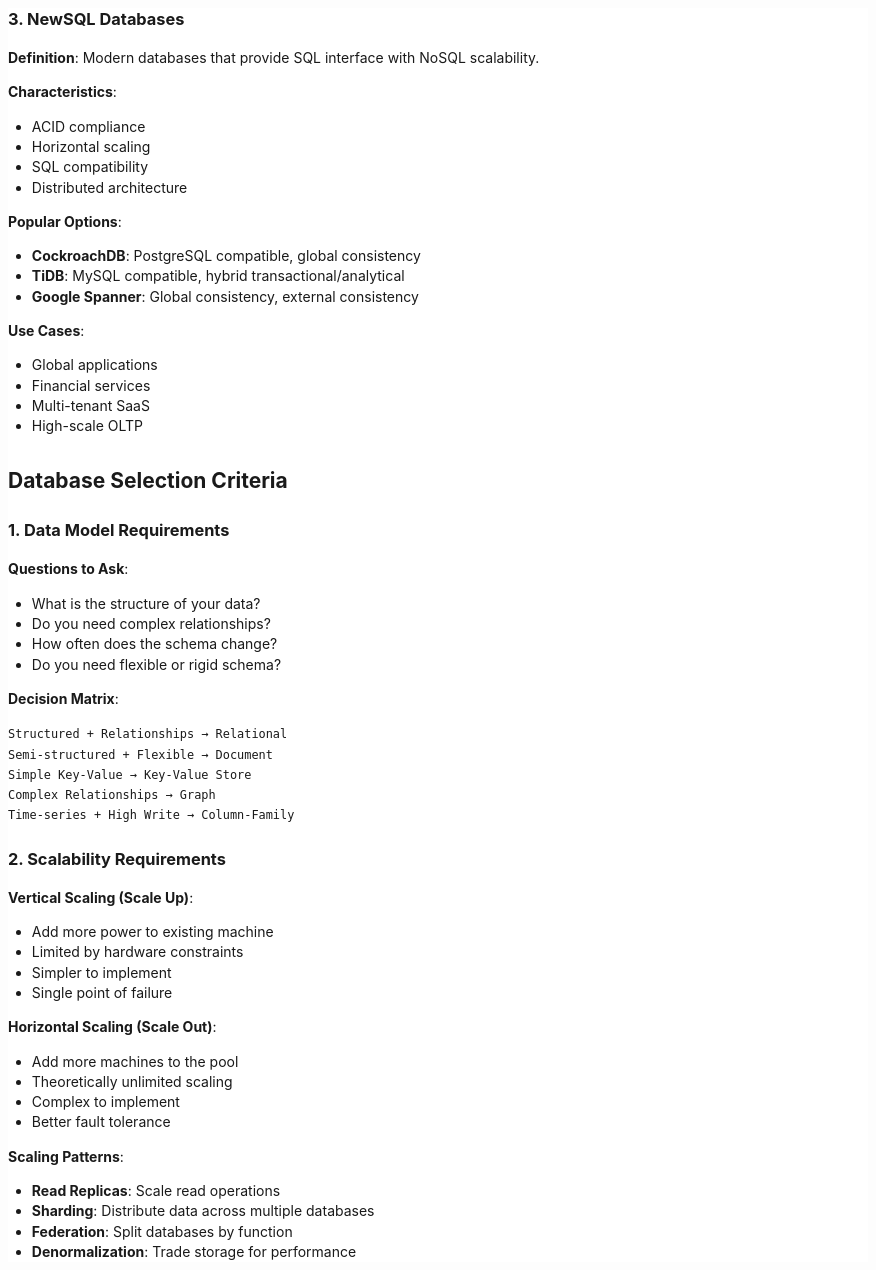 ### 3. NewSQL Databases
**Definition**: Modern databases that provide SQL interface with NoSQL scalability.

**Characteristics**:
- ACID compliance
- Horizontal scaling
- SQL compatibility
- Distributed architecture

**Popular Options**:
- **CockroachDB**: PostgreSQL compatible, global consistency
- **TiDB**: MySQL compatible, hybrid transactional/analytical
- **Google Spanner**: Global consistency, external consistency

**Use Cases**:
- Global applications
- Financial services
- Multi-tenant SaaS
- High-scale OLTP

## Database Selection Criteria

### 1. Data Model Requirements
**Questions to Ask**:
- What is the structure of your data?
- Do you need complex relationships?
- How often does the schema change?
- Do you need flexible or rigid schema?

**Decision Matrix**:
```
Structured + Relationships → Relational
Semi-structured + Flexible → Document
Simple Key-Value → Key-Value Store
Complex Relationships → Graph
Time-series + High Write → Column-Family
```

### 2. Scalability Requirements
**Vertical Scaling (Scale Up)**:
- Add more power to existing machine
- Limited by hardware constraints
- Simpler to implement
- Single point of failure

**Horizontal Scaling (Scale Out)**:
- Add more machines to the pool
- Theoretically unlimited scaling
- Complex to implement
- Better fault tolerance

**Scaling Patterns**:
- **Read Replicas**: Scale read operations
- **Sharding**: Distribute data across multiple databases
- **Federation**: Split databases by function
- **Denormalization**: Trade storage for performance
